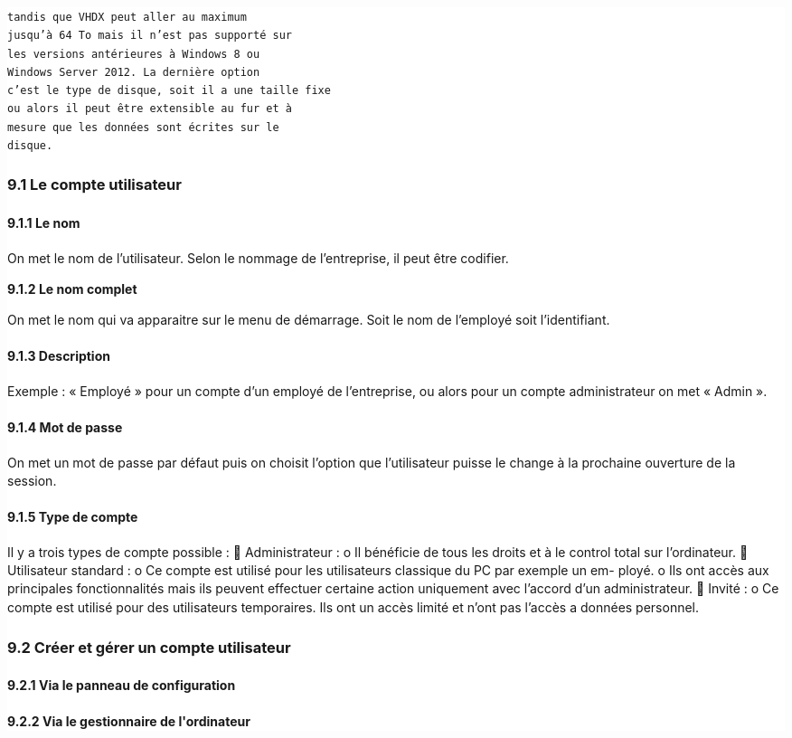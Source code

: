 ```
tandis que VHDX peut aller au maximum
jusqu’à 64 To mais il n’est pas supporté sur
les versions antérieures à Windows 8 ou
Windows Server 2012. La dernière option
c’est le type de disque, soit il a une taille fixe
ou alors il peut être extensible au fur et à
mesure que les données sont écrites sur le
disque.
```

### 9.1 Le compte utilisateur

#### 9.1.1 Le nom

On met le nom de l’utilisateur. Selon le nommage de l’entreprise, il
peut être codifier.

**9.1.2 Le nom complet**

On met le nom qui va apparaitre sur le menu de démarrage. Soit le
nom de l’employé soit l’identifiant.

#### 9.1.3 Description

Exemple : « Employé » pour un compte d’un employé de l’entreprise,
ou alors pour un compte administrateur on met « Admin ».

#### 9.1.4 Mot de passe

On met un mot de passe par défaut puis on choisit l’option que l’utilisateur puisse le change à la
prochaine ouverture de la session.

#### 9.1.5 Type de compte

Il y a trois types de compte possible :
 Administrateur :
o Il bénéficie de tous les droits et à le control total sur l’ordinateur.
 Utilisateur standard :
o Ce compte est utilisé pour les utilisateurs classique du PC par exemple un em-
ployé.
o Ils ont accès aux principales fonctionnalités mais ils peuvent effectuer certaine
action uniquement avec l’accord d’un administrateur.
 Invité :
o Ce compte est utilisé pour des utilisateurs temporaires. Ils ont un accès limité et
n’ont pas l’accès a données personnel.

### 9.2 Créer et gérer un compte utilisateur

#### 9.2.1 Via le panneau de configuration



#### 9.2.2 Via le gestionnaire de l'ordinateur
